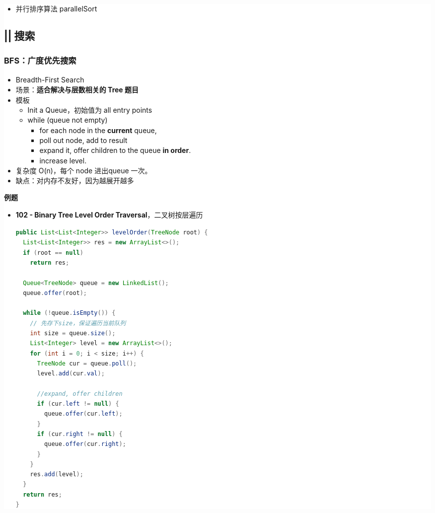 - 并行排序算法 parallelSort



## || 搜索



### BFS：广度优先搜索

- Breadth-First Search
- 场景：**适合解决与层数相关的 Tree 题目**
- 模板
  - Init a Queue，初始值为 all entry points
  - while (queue not empty) 
    - for each node in the **current** queue, 
    - poll out node, add to result
    - expand it, offer children to the queue **in order**.
    - increase level. 
- 复杂度 O(n)，每个 node 进出queue 一次。
- 缺点：对内存不友好，因为越展开越多



**例题**

- **102 - Binary Tree Level Order Traversal**，二叉树按层遍历

  ```java
  public List<List<Integer>> levelOrder(TreeNode root) {
    List<List<Integer>> res = new ArrayList<>();
    if (root == null) 
      return res;
    
    Queue<TreeNode> queue = new LinkedList();
    queue.offer(root);
    
    while (!queue.isEmpty()) {
      // 先存下size，保证遍历当前队列
      int size = queue.size();
      List<Integer> level = new ArrayList<>();
      for (int i = 0; i < size; i++) {
        TreeNode cur = queue.poll();
        level.add(cur.val);
        
        //expand, offer children
        if (cur.left != null) {
          queue.offer(cur.left);
        }
        if (cur.right != null) {
          queue.offer(cur.right);
        }
      }
      res.add(level);
    }
    return res;
  }
  ```
